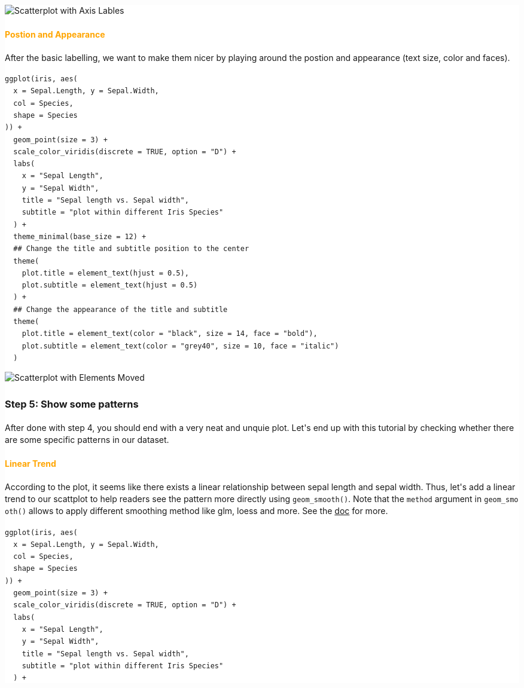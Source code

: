 ![Scatterplot with Axis Lables](Images/Styling_Scatterplots/R_label_1.png)


#### <span style="color:orange"> **Postion and Appearance** </span>

After the basic labelling, we want to make them nicer by playing around the postion and appearance (text size, color and faces).

```r?example=ggplot
ggplot(iris, aes(
  x = Sepal.Length, y = Sepal.Width,
  col = Species,
  shape = Species
)) +
  geom_point(size = 3) +
  scale_color_viridis(discrete = TRUE, option = "D") +
  labs(
    x = "Sepal Length",
    y = "Sepal Width",
    title = "Sepal length vs. Sepal width",
    subtitle = "plot within different Iris Species"
  ) +
  theme_minimal(base_size = 12) +
  ## Change the title and subtitle position to the center
  theme(
    plot.title = element_text(hjust = 0.5),
    plot.subtitle = element_text(hjust = 0.5)
  ) +
  ## Change the appearance of the title and subtitle
  theme(
    plot.title = element_text(color = "black", size = 14, face = "bold"),
    plot.subtitle = element_text(color = "grey40", size = 10, face = "italic")
  )
```

![Scatterplot with Elements Moved](Images/Styling_Scatterplots/R_label_2.png)


### Step 5: Show some patterns

After done with step 4, you should end with a very neat and unquie plot. Let's end up with this tutorial by checking whether there are some specific patterns in our dataset.

#### <span style="color:orange"> **Linear Trend** </span>

 According to the plot, it seems like there exists a linear relationship between sepal length and sepal width. Thus, let's add a linear trend to our scattplot to help readers see the pattern more directly using `geom_smooth()`. Note that the `method` argument in `geom_smooth()` allows to apply different smoothing method like glm, loess and more. See the [doc](https://ggplot2.tidyverse.org/reference/geom_smooth.html) for more.

```r?example=ggplot
ggplot(iris, aes(
  x = Sepal.Length, y = Sepal.Width,
  col = Species,
  shape = Species
)) +
  geom_point(size = 3) +
  scale_color_viridis(discrete = TRUE, option = "D") +
  labs(
    x = "Sepal Length",
    y = "Sepal Width",
    title = "Sepal length vs. Sepal width",
    subtitle = "plot within different Iris Species"
  ) +
```